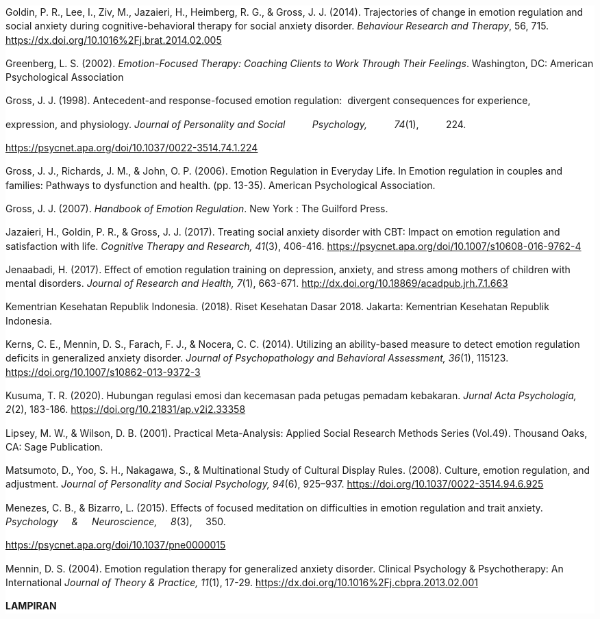 <p><span class="font6">Goldin, P. R., Lee, I., Ziv, M., Jazaieri, H., Heimberg, R. G., &amp;&nbsp;Gross, J. J. (2014). Trajectories of change in emotion regulation and social anxiety during cognitive-behavioral therapy for social anxiety disorder. </span><span class="font6" style="font-style:italic;">Behaviour Research and Therapy</span><span class="font6">, 56, 715. </span><a href="https://dx.doi.org/10.1016%2Fj.brat.2014.02.005"><span class="font6">https://dx.doi.org/10.1016%2Fj.brat.2014.02.005</span></a></p>
<p><span class="font6">Greenberg, L. S. (2002). </span><span class="font6" style="font-style:italic;">Emotion-Focused Therapy: Coaching Clients to Work Through Their Feelings</span><span class="font6">. Washington, DC: American Psychological Association</span></p>
<p><span class="font6">Gross, J. J. (1998). Antecedent-and response-focused emotion regulation: &nbsp;divergent consequences for experience,</span></p>
<p><span class="font6">expression, and physiology. </span><span class="font6" style="font-style:italic;">Journal of Personality and Social &nbsp;&nbsp;&nbsp;&nbsp;&nbsp;&nbsp;&nbsp;&nbsp;&nbsp;Psychology, &nbsp;&nbsp;&nbsp;&nbsp;&nbsp;&nbsp;&nbsp;&nbsp;&nbsp;74</span><span class="font6">(1), &nbsp;&nbsp;&nbsp;&nbsp;&nbsp;&nbsp;&nbsp;&nbsp;&nbsp;224.</span></p>
<p><a href="https://psycnet.apa.org/doi/10.1037/0022-3514.74.1.224"><span class="font6">https://psycnet.apa.org/doi/10.1037/0022-3514.74.1.224</span></a></p>
<p><span class="font6">Gross, J. J., Richards, J. M., &amp;&nbsp;John, O. P. (2006). Emotion Regulation in Everyday Life. In Emotion regulation in couples and families: Pathways to dysfunction and health. (pp. 13-35). American Psychological Association.</span></p>
<p><span class="font6">Gross, J. J. (2007). </span><span class="font6" style="font-style:italic;">Handbook of Emotion Regulation</span><span class="font6">. New York : The Guilford Press.</span></p>
<p><span class="font6">Jazaieri, H., Goldin, P. R., &amp;&nbsp;Gross, J. J. (2017). Treating social anxiety disorder with CBT: Impact on emotion regulation and satisfaction with life. </span><span class="font6" style="font-style:italic;">Cognitive Therapy and Research, 41</span><span class="font6">(3), 406-416. </span><a href="https://psycnet.apa.org/doi/10.1007/s10608-016-9762-4"><span class="font6">https://psycnet.apa.org/doi/10.1007/s10608-016-9762-4</span></a></p>
<p><span class="font6">Jenaabadi, H. (2017). Effect of emotion regulation training on depression, anxiety, and stress among mothers of children with mental disorders. </span><span class="font6" style="font-style:italic;">Journal of Research and Health, 7</span><span class="font6">(1), 663-671. </span><a href="http://dx.doi.org/10.18869/acadpub.jrh.7.1.663"><span class="font6">http://dx.doi.org/10.18869/acadpub.jrh.7.1.663</span></a></p>
<p><span class="font6">Kementrian Kesehatan Republik Indonesia. (2018). Riset Kesehatan Dasar 2018. Jakarta: Kementrian Kesehatan Republik Indonesia.</span></p>
<p><span class="font6">Kerns, C. E., Mennin, D. S., Farach, F. J., &amp;&nbsp;Nocera, C. C. (2014). Utilizing an ability-based measure to detect emotion regulation deficits in generalized anxiety disorder. </span><span class="font6" style="font-style:italic;">Journal of Psychopathology and Behavioral Assessment, 36</span><span class="font6">(1), 115123.</span><a href="https://doi.org/10.1007/s10862-013-9372-3"><span class="font6"> </span><span class="font6" style="text-decoration:underline;">https://doi.org/10.1007/s10862-013-9372-3</span></a></p>
<p><span class="font6">Kusuma, T. R. (2020). Hubungan regulasi emosi dan kecemasan pada petugas pemadam kebakaran. </span><span class="font6" style="font-style:italic;">Jurnal Acta Psychologia, 2</span><span class="font6">(2), 183-186. </span><a href="https://doi.org/10.21831/ap.v2i2.33358"><span class="font6">https://doi.org/10.21831/ap.v2i2.33358</span></a></p>
<p><span class="font6">Lipsey, M. W., &amp;&nbsp;Wilson, D. B. (2001). Practical Meta-Analysis: Applied Social Research Methods Series (Vol.49). Thousand Oaks, CA: Sage Publication.</span></p>
<p><span class="font6">Matsumoto, D., Yoo, S. H., Nakagawa, S., &amp;&nbsp;Multinational Study of Cultural Display Rules. (2008). Culture, emotion regulation, and adjustment. </span><span class="font6" style="font-style:italic;">Journal of Personality and Social Psychology, 94</span><span class="font6">(6), 925–937. </span><a href="https://doi.org/10.1037/0022-3514.94.6.925"><span class="font6">https://doi.org/10.1037/0022-3514.94.6.925</span></a></p>
<p><span class="font6">Menezes, C. B., &amp;&nbsp;Bizarro, L. (2015). Effects of focused meditation on difficulties in emotion regulation and trait anxiety. </span><span class="font6" style="font-style:italic;">Psychology &nbsp;&nbsp;&nbsp;&nbsp;&amp;&nbsp;&nbsp;&nbsp;&nbsp;&nbsp;Neuroscience, &nbsp;&nbsp;&nbsp;&nbsp;8</span><span class="font6">(3), &nbsp;&nbsp;&nbsp;&nbsp;350.</span></p>
<p><a href="https://psycnet.apa.org/doi/10.1037/pne0000015"><span class="font6">https://psycnet.apa.org/doi/10.1037/pne0000015</span></a></p>
<p><span class="font6">Mennin, D. S. (2004). Emotion regulation therapy for generalized anxiety disorder. Clinical Psychology &amp;&nbsp;Psychotherapy: An International </span><span class="font6" style="font-style:italic;">Journal of Theory &amp;&nbsp;Practice, 11</span><span class="font6">(1), 17-29. </span><a href="https://dx.doi.org/10.1016%2Fj.cbpra.2013.02.001"><span class="font6">https://dx.doi.org/10.1016%2Fj.cbpra.2013.02.001</span></a></p>
<div>
<p><span class="font7" style="font-weight:bold;">LAMPIRAN</span></p>